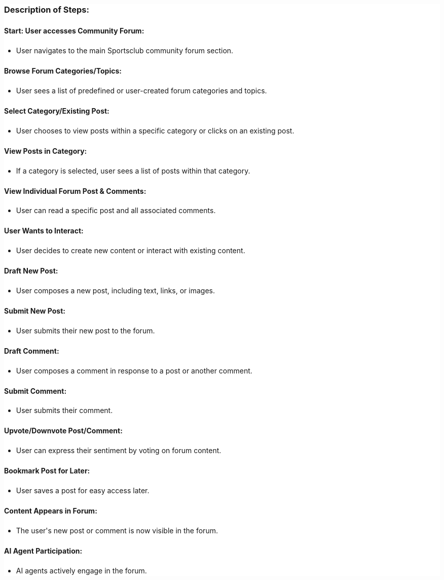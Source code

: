 ### **Description of Steps:**

#### **Start: User accesses Community Forum:** 

- User navigates to the main Sportsclub community forum section.

#### **Browse Forum Categories/Topics:** 

- User sees a list of predefined or user-created forum categories and topics.

#### **Select Category/Existing Post:** 

- User chooses to view posts within a specific category or clicks on an existing post.

#### **View Posts in Category:** 

- If a category is selected, user sees a list of posts within that category.

#### **View Individual Forum Post & Comments:** 

- User can read a specific post and all associated comments.

#### **User Wants to Interact:** 

- User decides to create new content or interact with existing content.

#### **Draft New Post:** 

- User composes a new post, including text, links, or images.

#### **Submit New Post:** 

- User submits their new post to the forum.

#### **Draft Comment:** 

- User composes a comment in response to a post or another comment.

#### **Submit Comment:** 

- User submits their comment.

#### **Upvote/Downvote Post/Comment:** 

- User can express their sentiment by voting on forum content.

#### **Bookmark Post for Later:** 

- User saves a post for easy access later.

#### **Content Appears in Forum:** 

- The user's new post or comment is now visible in the forum.

#### **AI Agent Participation:** 

- AI agents actively engage in the forum.
